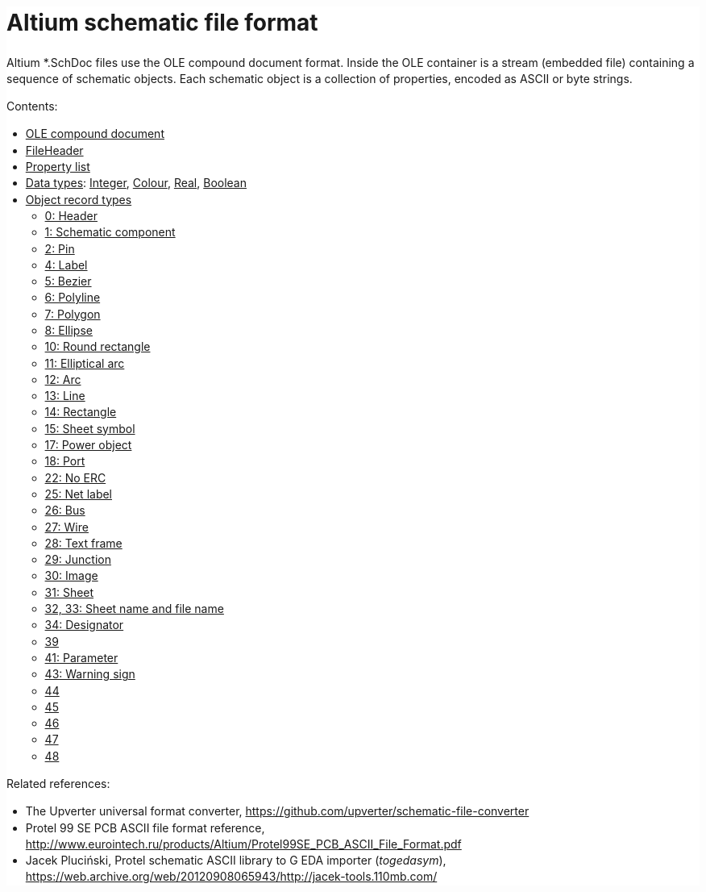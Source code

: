 ﻿# Altium schematic file format #

Altium *.SchDoc files use the OLE compound document format.
Inside the OLE container is a stream (embedded file)
containing a sequence of schematic objects.
Each schematic object is a collection of properties,
encoded as ASCII or byte strings.

Contents:

* [OLE compound document](#ole-compound-document)
* [FileHeader](#fileheader)
* [Property list](#property-list)
* [Data types](#data-types): [Integer], [Colour], [Real], [Boolean]
* [Object record types](#object-record-types)
    * [0: Header](#header)
    * [1: Schematic component](#schematic-component)
    * [2: Pin](#pin)
    * [4: Label](#label)
    * [5: Bezier](#bezier)
    * [6: Polyline](#polyline)
    * [7: Polygon](#polygon)
    * [8: Ellipse](#ellipse)
    * [10: Round rectangle](#round-rectangle)
    * [11: Elliptical arc](#elliptical-arc)
    * [12: Arc](#arc)
    * [13: Line](#line)
    * [14: Rectangle](#rectangle)
    * [15: Sheet symbol](#sheet-symbol)
    * [17: Power object](#power-object)
    * [18: Port](#port)
    * [22: No ERC](#no-erc)
    * [25: Net label](#net-label)
    * [26: Bus](#bus)
    * [27: Wire](#wire)
    * [28: Text frame](#text-frame)
    * [29: Junction](#junction)
    * [30: Image](#image)
    * [31: Sheet](#sheet)
    * [32, 33: Sheet name and file name](#sheet-name-and-file-name)
    * [34: Designator](#designator)
    * [39](#39)
    * [41: Parameter](#parameter)
    * [43: Warning sign](#warning-sign)
    * [44](#44)
    * [45](#45)
    * [46](#46)
    * [47](#47)
    * [48](#48)

Related references:

* The Upverter universal format converter,
    <https://github.com/upverter/schematic-file-converter>
* Protel 99 SE PCB ASCII file format reference,
    <http://www.eurointech.ru/products/Altium/Protel99SE_PCB_ASCII_File_Format.pdf>
* Jacek Pluciński,
    Protel schematic ASCII library to G EDA importer (_togedasym_),
    <https://web.archive.org/web/20120908065943/http://jacek-tools.110mb.com/>


[Integer]: #integers
[Colour]: #colours
[Real]: #real-numbers
[Boolean]: #boolean